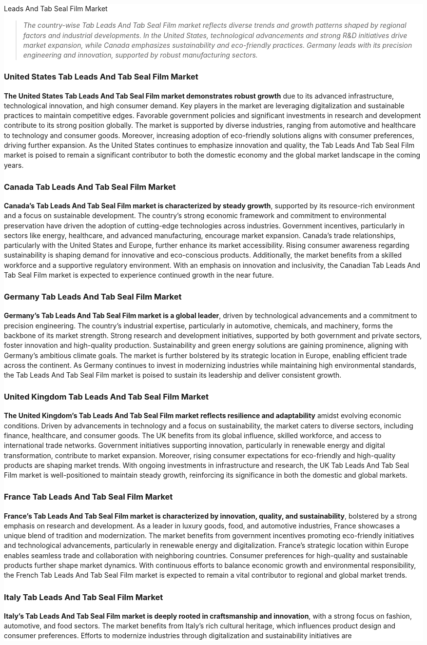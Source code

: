 Leads And Tab Seal Film Market<br /></span></h1><blockquote><p><em><span class="">The country-wise Tab Leads And Tab Seal Film market reflects diverse trends and growth patterns shaped by regional factors and industrial developments. In the United States, technological advancements and strong R&amp;D initiatives drive market expansion, while Canada emphasizes sustainability and eco-friendly practices. Germany leads with its precision engineering and innovation, supported by robust manufacturing sectors.</span></em></p></blockquote><h3><strong>United States Tab Leads And Tab Seal Film Market</strong></h3><p><strong>The United States Tab Leads And Tab Seal Film market demonstrates robust growth</strong> due to its advanced infrastructure, technological innovation, and high consumer demand. Key players in the market are leveraging digitalization and sustainable practices to maintain competitive edges. Favorable government policies and significant investments in research and development contribute to its strong position globally. The market is supported by diverse industries, ranging from automotive and healthcare to technology and consumer goods. Moreover, increasing adoption of eco-friendly solutions aligns with consumer preferences, driving further expansion. As the United States continues to emphasize innovation and quality, the Tab Leads And Tab Seal Film market is poised to remain a significant contributor to both the domestic economy and the global market landscape in the coming years.</p><h3><strong>Canada Tab Leads And Tab Seal Film Market</strong></h3><p><strong>Canada&rsquo;s Tab Leads And Tab Seal Film market is characterized by steady growth</strong>, supported by its resource-rich environment and a focus on sustainable development. The country&rsquo;s strong economic framework and commitment to environmental preservation have driven the adoption of cutting-edge technologies across industries. Government incentives, particularly in sectors like energy, healthcare, and advanced manufacturing, encourage market expansion. Canada&rsquo;s trade relationships, particularly with the United States and Europe, further enhance its market accessibility. Rising consumer awareness regarding sustainability is shaping demand for innovative and eco-conscious products. Additionally, the market benefits from a skilled workforce and a supportive regulatory environment. With an emphasis on innovation and inclusivity, the Canadian Tab Leads And Tab Seal Film market is expected to experience continued growth in the near future.</p><h3><strong>Germany Tab Leads And Tab Seal Film Market</strong></h3><p><strong>Germany&rsquo;s Tab Leads And Tab Seal Film market is a global leader</strong>, driven by technological advancements and a commitment to precision engineering. The country&rsquo;s industrial expertise, particularly in automotive, chemicals, and machinery, forms the backbone of its market strength. Strong research and development initiatives, supported by both government and private sectors, foster innovation and high-quality production. Sustainability and green energy solutions are gaining prominence, aligning with Germany&rsquo;s ambitious climate goals. The market is further bolstered by its strategic location in Europe, enabling efficient trade across the continent. As Germany continues to invest in modernizing industries while maintaining high environmental standards, the Tab Leads And Tab Seal Film market is poised to sustain its leadership and deliver consistent growth.</p><h3><strong>United Kingdom Tab Leads And Tab Seal Film Market</strong></h3><p><strong>The United Kingdom&rsquo;s Tab Leads And Tab Seal Film market reflects resilience and adaptability</strong> amidst evolving economic conditions. Driven by advancements in technology and a focus on sustainability, the market caters to diverse sectors, including finance, healthcare, and consumer goods. The UK benefits from its global influence, skilled workforce, and access to international trade networks. Government initiatives supporting innovation, particularly in renewable energy and digital transformation, contribute to market expansion. Moreover, rising consumer expectations for eco-friendly and high-quality products are shaping market trends. With ongoing investments in infrastructure and research, the UK Tab Leads And Tab Seal Film market is well-positioned to maintain steady growth, reinforcing its significance in both the domestic and global markets.</p><h3><strong>France Tab Leads And Tab Seal Film Market</strong></h3><p><strong>France&rsquo;s Tab Leads And Tab Seal Film market is characterized by innovation, quality, and sustainability</strong>, bolstered by a strong emphasis on research and development. As a leader in luxury goods, food, and automotive industries, France showcases a unique blend of tradition and modernization. The market benefits from government incentives promoting eco-friendly initiatives and technological advancements, particularly in renewable energy and digitalization. France&rsquo;s strategic location within Europe enables seamless trade and collaboration with neighboring countries. Consumer preferences for high-quality and sustainable products further shape market dynamics. With continuous efforts to balance economic growth and environmental responsibility, the French Tab Leads And Tab Seal Film market is expected to remain a vital contributor to regional and global market trends.</p><h3><strong>Italy Tab Leads And Tab Seal Film Market</strong></h3><p><strong>Italy&rsquo;s Tab Leads And Tab Seal Film market is deeply rooted in craftsmanship and innovation</strong>, with a strong focus on fashion, automotive, and food sectors. The market benefits from Italy&rsquo;s rich cultural heritage, which influences product design and consumer preferences. Efforts to modernize industries through digitalization and sustainability initiatives are